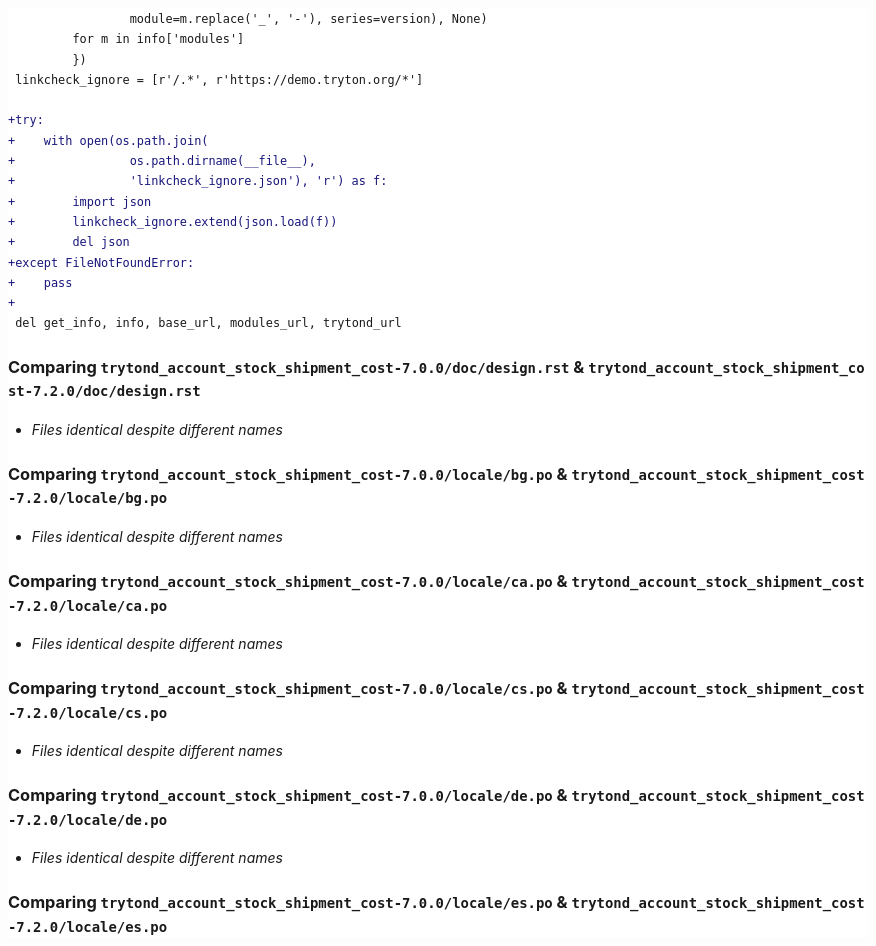 ```diff
                 module=m.replace('_', '-'), series=version), None)
         for m in info['modules']
         })
 linkcheck_ignore = [r'/.*', r'https://demo.tryton.org/*']
 
+try:
+    with open(os.path.join(
+                os.path.dirname(__file__),
+                'linkcheck_ignore.json'), 'r') as f:
+        import json
+        linkcheck_ignore.extend(json.load(f))
+        del json
+except FileNotFoundError:
+    pass
+
 del get_info, info, base_url, modules_url, trytond_url
```

### Comparing `trytond_account_stock_shipment_cost-7.0.0/doc/design.rst` & `trytond_account_stock_shipment_cost-7.2.0/doc/design.rst`

 * *Files identical despite different names*

### Comparing `trytond_account_stock_shipment_cost-7.0.0/locale/bg.po` & `trytond_account_stock_shipment_cost-7.2.0/locale/bg.po`

 * *Files identical despite different names*

### Comparing `trytond_account_stock_shipment_cost-7.0.0/locale/ca.po` & `trytond_account_stock_shipment_cost-7.2.0/locale/ca.po`

 * *Files identical despite different names*

### Comparing `trytond_account_stock_shipment_cost-7.0.0/locale/cs.po` & `trytond_account_stock_shipment_cost-7.2.0/locale/cs.po`

 * *Files identical despite different names*

### Comparing `trytond_account_stock_shipment_cost-7.0.0/locale/de.po` & `trytond_account_stock_shipment_cost-7.2.0/locale/de.po`

 * *Files identical despite different names*

### Comparing `trytond_account_stock_shipment_cost-7.0.0/locale/es.po` & `trytond_account_stock_shipment_cost-7.2.0/locale/es.po`
